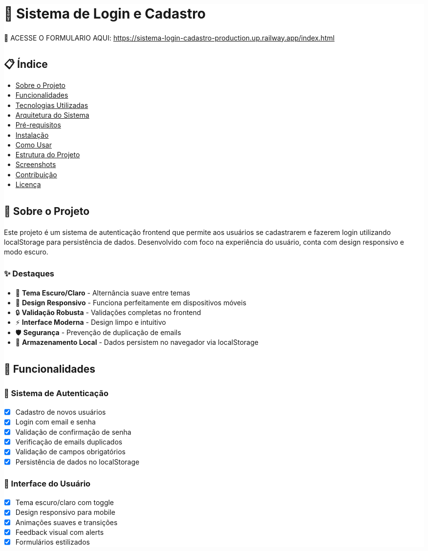 # 🚀 Sistema de Login e Cadastro

📍 ACESSE O FORMULARIO AQUI: https://sistema-login-cadastro-production.up.railway.app/index.html

## 📋 Índice

- [Sobre o Projeto](#sobre-o-projeto)
- [Funcionalidades](#funcionalidades)
- [Tecnologias Utilizadas](#tecnologias-utilizadas)
- [Arquitetura do Sistema](#arquitetura-do-sistema)
- [Pré-requisitos](#pré-requisitos)
- [Instalação](#instalação)
- [Como Usar](#como-usar)
- [Estrutura do Projeto](#estrutura-do-projeto)
- [Screenshots](#screenshots)
- [Contribuição](#contribuição)
- [Licença](#licença)

## 🎯 Sobre o Projeto

Este projeto é um sistema de autenticação frontend que permite aos usuários se cadastrarem e fazerem login utilizando localStorage para persistência de dados. Desenvolvido com foco na experiência do usuário, conta com design responsivo e modo escuro.

### ✨ Destaques
- 🌙 **Tema Escuro/Claro** - Alternância suave entre temas
- 📱 **Design Responsivo** - Funciona perfeitamente em dispositivos móveis
- 🔒 **Validação Robusta** - Validações completas no frontend
- ⚡ **Interface Moderna** - Design limpo e intuitivo
- 🛡️ **Segurança** - Prevenção de duplicação de emails
- 💾 **Armazenamento Local** - Dados persistem no navegador via localStorage

## 🚀 Funcionalidades

### 🔐 Sistema de Autenticação
- [x] Cadastro de novos usuários
- [x] Login com email e senha
- [x] Validação de confirmação de senha
- [x] Verificação de emails duplicados
- [x] Validação de campos obrigatórios
- [x] Persistência de dados no localStorage

### 🎨 Interface do Usuário
- [x] Tema escuro/claro com toggle
- [x] Design responsivo para mobile
- [x] Animações suaves e transições
- [x] Feedback visual com alerts
- [x] Formulários estilizados
